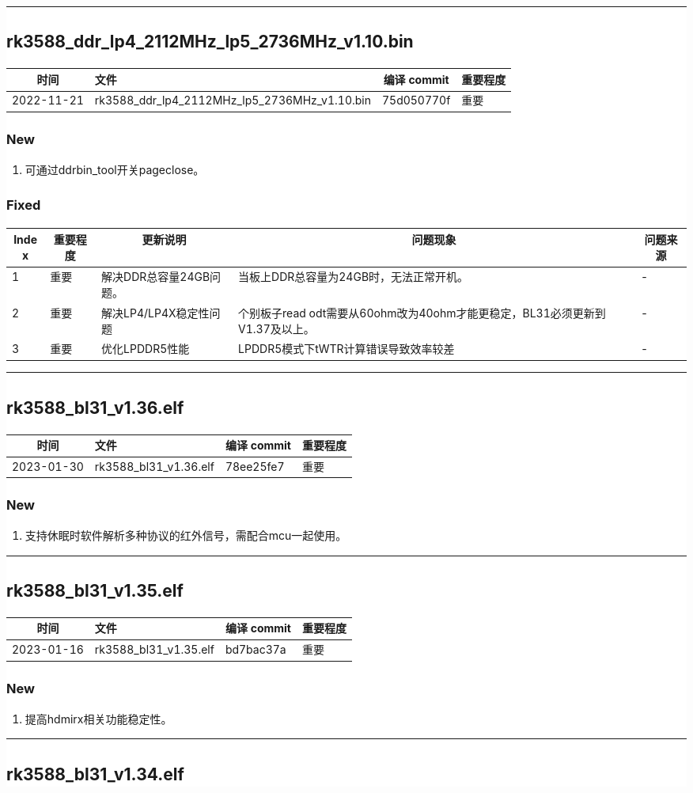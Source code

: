 ------

## rk3588_ddr_lp4_2112MHz_lp5_2736MHz_v1.10.bin

| 时间       | 文件                                         | 编译 commit | 重要程度 |
| ---------- | :------------------------------------------- | ----------- | -------- |
| 2022-11-21 | rk3588_ddr_lp4_2112MHz_lp5_2736MHz_v1.10.bin | 75d050770f  | 重要     |

### New

1. 可通过ddrbin_tool开关pageclose。

### Fixed

| Index | 重要程度 | 更新说明                | 问题现象                                                     | 问题来源 |
| ----- | -------- | ----------------------- | ------------------------------------------------------------ | -------- |
| 1     | 重要     | 解决DDR总容量24GB问题。 | 当板上DDR总容量为24GB时，无法正常开机。                      | -        |
| 2     | 重要     | 解决LP4/LP4X稳定性问题  | 个别板子read odt需要从60ohm改为40ohm才能更稳定，BL31必须更新到V1.37及以上。 | -        |
| 3     | 重要     | 优化LPDDR5性能          | LPDDR5模式下tWTR计算错误导致效率较差                         | -        |

------

## rk3588_bl31_v1.36.elf

| 时间       | 文件                  | 编译 commit | 重要程度 |
| ---------- | :-------------------- | ----------- | -------- |
| 2023-01-30 | rk3588_bl31_v1.36.elf | 78ee25fe7   | 重要     |

### New

1. 支持休眠时软件解析多种协议的红外信号，需配合mcu一起使用。

------

## rk3588_bl31_v1.35.elf

| 时间       | 文件                  | 编译 commit | 重要程度 |
| ---------- | :-------------------- | ----------- | -------- |
| 2023-01-16 | rk3588_bl31_v1.35.elf | bd7bac37a   | 重要     |

### New

1. 提高hdmirx相关功能稳定性。

------

## rk3588_bl31_v1.34.elf
